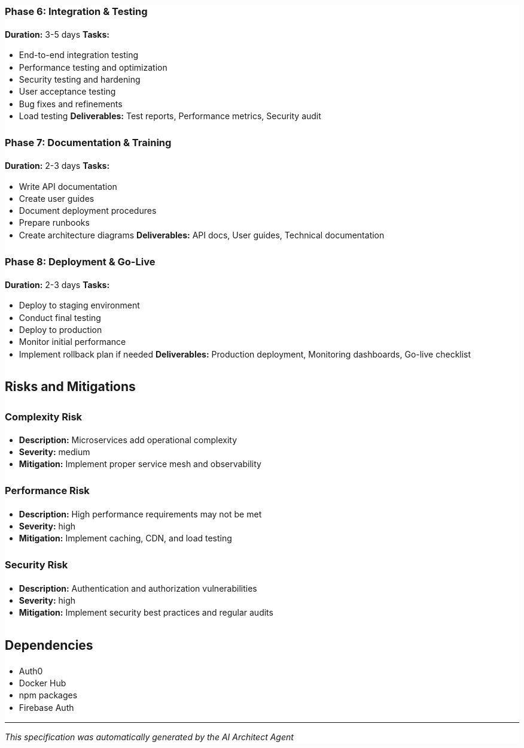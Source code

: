 ### Phase 6: Integration & Testing
**Duration:** 3-5 days
**Tasks:**
- End-to-end integration testing
- Performance testing and optimization
- Security testing and hardening
- User acceptance testing
- Bug fixes and refinements
- Load testing
**Deliverables:** Test reports, Performance metrics, Security audit

### Phase 7: Documentation & Training
**Duration:** 2-3 days
**Tasks:**
- Write API documentation
- Create user guides
- Document deployment procedures
- Prepare runbooks
- Create architecture diagrams
**Deliverables:** API docs, User guides, Technical documentation

### Phase 8: Deployment & Go-Live
**Duration:** 2-3 days
**Tasks:**
- Deploy to staging environment
- Conduct final testing
- Deploy to production
- Monitor initial performance
- Implement rollback plan if needed
**Deliverables:** Production deployment, Monitoring dashboards, Go-live checklist


## Risks and Mitigations

### Complexity Risk
- **Description:** Microservices add operational complexity
- **Severity:** medium
- **Mitigation:** Implement proper service mesh and observability

### Performance Risk
- **Description:** High performance requirements may not be met
- **Severity:** high
- **Mitigation:** Implement caching, CDN, and load testing

### Security Risk
- **Description:** Authentication and authorization vulnerabilities
- **Severity:** high
- **Mitigation:** Implement security best practices and regular audits


## Dependencies

- Auth0
- Docker Hub
- npm packages
- Firebase Auth


---
*This specification was automatically generated by the AI Architect Agent*
